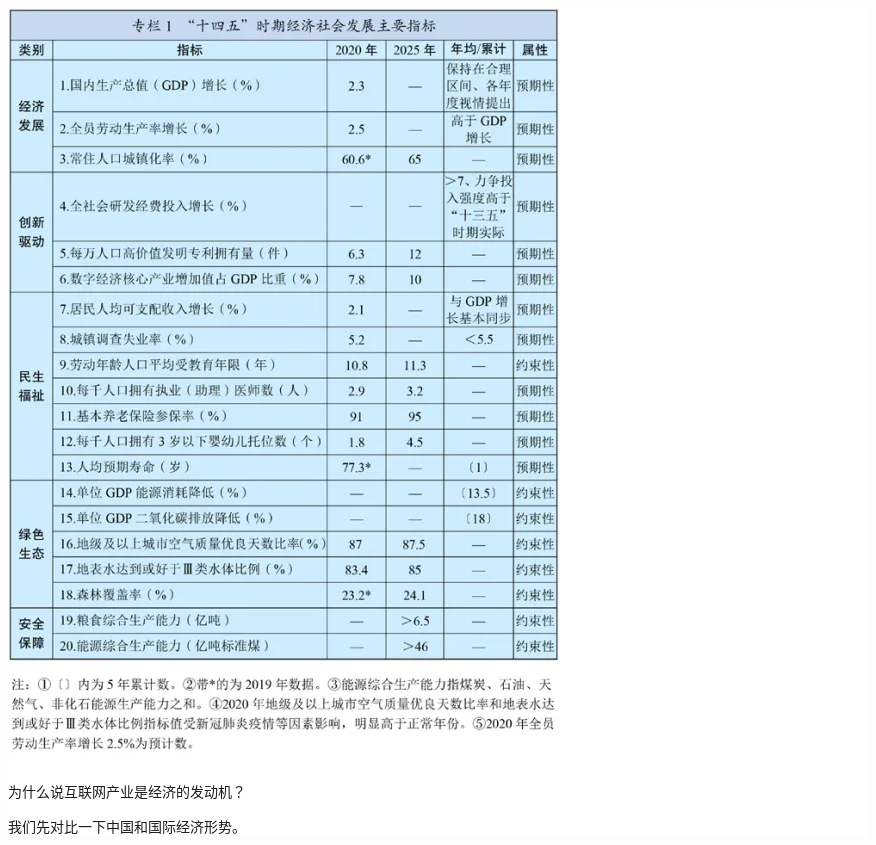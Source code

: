![](/images/btnews/0401_0500/0410/4bdd6cc2-73ca-40b8-bd04-eded185e2214.webp)







为什么说互联网产业是经济的发动机？







我们先对比一下中国和国际经济形势。



